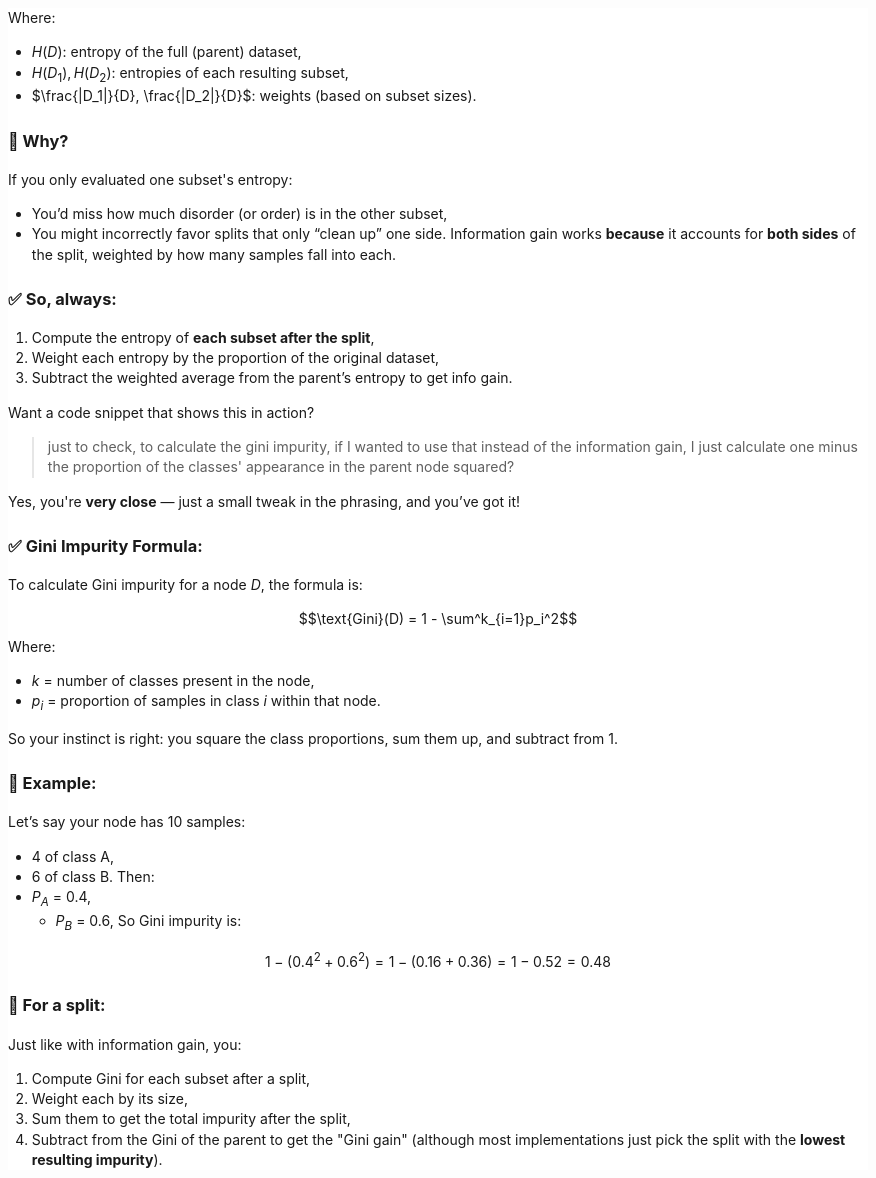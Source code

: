 Where:
- $H(D)$: entropy of the full (parent) dataset,
- $H(D_1),H(D_2)$: entropies of each resulting subset,
- $\frac{|D_1|}{D}, \frac{|D_2|}{D}$: weights (based on subset sizes).

### 🧠 Why?
If you only evaluated one subset's entropy:
- You’d miss how much disorder (or order) is in the other subset,
- You might incorrectly favor splits that only “clean up” one side.
Information gain works **because** it accounts for **both sides** of the split,
weighted by how many samples fall into each.

### ✅ So, always:
1. Compute the entropy of **each subset after the split**,
2. Weight each entropy by the proportion of the original dataset,
3. Subtract the weighted average from the parent’s entropy to get info gain.

Want a code snippet that shows this in action?

> just to check, to calculate the gini impurity, if I wanted to use that 
> instead of the information gain, I just calculate one minus the proportion of
> the classes' appearance in the parent node squared?

Yes, you're **very close** — just a small tweak in the phrasing, and you’ve got
it!

### ✅ Gini Impurity Formula:
To calculate Gini impurity for a node $D$, the formula is:

$$\text{Gini}(D) = 1 - \sum^k_{i=1}p_i^2$$
Where:
- $k$ = number of classes present in the node,
- $p_i$ = proportion of samples in class $i$ within that node.

So your instinct is right: you square the class proportions, sum them up, and 
subtract from 1.

### 🔄 Example:
Let’s say your node has 10 samples:
- 4 of class A,
- 6 of class B.
Then:
- $P_A$ = $0.4$,
  - $P_B$ = $0.6$,
So Gini impurity is:

$$1-(0.4^2+0.6^2)=1-(0.16+0.36)=1-0.52=0.48$$

### 📌 For a split:
Just like with information gain, you:
1. Compute Gini for each subset after a split,
2. Weight each by its size,
3. Sum them to get the total impurity after the split,
4. Subtract from the Gini of the parent to get the "Gini gain" (although most 
   implementations just pick the split with the **lowest resulting impurity**).
